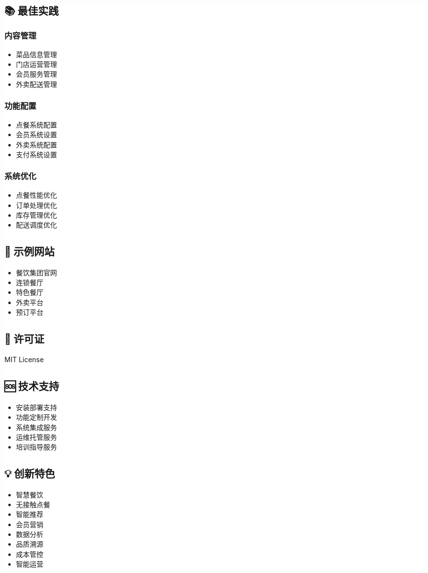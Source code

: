## 📚 最佳实践
### 内容管理
- 菜品信息管理
- 门店运营管理
- 会员服务管理
- 外卖配送管理

### 功能配置
- 点餐系统配置
- 会员系统设置
- 外卖系统配置
- 支付系统设置

### 系统优化
- 点餐性能优化
- 订单处理优化
- 库存管理优化
- 配送调度优化

## 🌟 示例网站
- 餐饮集团官网
- 连锁餐厅
- 特色餐厅
- 外卖平台
- 预订平台

## 📄 许可证
MIT License

## 🆘 技术支持
- 安装部署支持
- 功能定制开发
- 系统集成服务
- 运维托管服务
- 培训指导服务

## 💡 创新特色
- 智慧餐饮
- 无接触点餐
- 智能推荐
- 会员营销
- 数据分析
- 品质溯源
- 成本管控
- 智能运营 